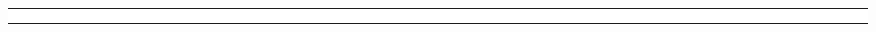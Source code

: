 ----------
----------

[/us/courts/scotus/usReporter/407/345]: https://publicdocs.github.io/go/links?ns=uslm-x&ref=%2Fus%2Fcourts%2Fscotus%2FusReporter%2F407%2F345
[/us/courts/scotus/usReporter/404/1014]: https://publicdocs.github.io/go/links?ns=uslm-x&ref=%2Fus%2Fcourts%2Fscotus%2FusReporter%2F404%2F1014
[/us/courts/scotus/usReporter/401/560]: https://publicdocs.github.io/go/links?ns=uslm-x&ref=%2Fus%2Fcourts%2Fscotus%2FusReporter%2F401%2F560
[/us/courts/scotus/usReporter/389/347]: https://publicdocs.github.io/go/links?ns=uslm-x&ref=%2Fus%2Fcourts%2Fscotus%2FusReporter%2F389%2F347
[/us/courts/scotus/usReporter/371/471]: https://publicdocs.github.io/go/links?ns=uslm-x&ref=%2Fus%2Fcourts%2Fscotus%2FusReporter%2F371%2F471
[/us/courts/scotus/usReporter/362/257]: https://publicdocs.github.io/go/links?ns=uslm-x&ref=%2Fus%2Fcourts%2Fscotus%2FusReporter%2F362%2F257
[/us/courts/scotus/usReporter/333/10]: https://publicdocs.github.io/go/links?ns=uslm-x&ref=%2Fus%2Fcourts%2Fscotus%2FusReporter%2F333%2F10
[/us/courts/scotus/usReporter/403/443]: https://publicdocs.github.io/go/links?ns=uslm-x&ref=%2Fus%2Fcourts%2Fscotus%2FusReporter%2F403%2F443
[/us/courts/scotus/usReporter/380/102]: https://publicdocs.github.io/go/links?ns=uslm-x&ref=%2Fus%2Fcourts%2Fscotus%2FusReporter%2F380%2F102
[/us/courts/scotus/usReporter/357/480]: https://publicdocs.github.io/go/links?ns=uslm-x&ref=%2Fus%2Fcourts%2Fscotus%2FusReporter%2F357%2F480
[/us/courts/scotus/usReporter/385/452]: https://publicdocs.github.io/go/links?ns=uslm-x&ref=%2Fus%2Fcourts%2Fscotus%2FusReporter%2F385%2F452
[/us/courts/scotus/usReporter/214/1]: https://publicdocs.github.io/go/links?ns=uslm-x&ref=%2Fus%2Fcourts%2Fscotus%2FusReporter%2F214%2F1
[/us/courts/scotus/usReporter/378/108]: https://publicdocs.github.io/go/links?ns=uslm-x&ref=%2Fus%2Fcourts%2Fscotus%2FusReporter%2F378%2F108
[/us/stat/82/1107]: https://publicdocs.github.io/go/links?ns=uslm&ref=%2Fus%2Fstat%2F82%2F1107
[/us/usc/t28/s631]: https://publicdocs.github.io/go/links?ns=uslm&ref=%2Fus%2Fusc%2Ft28%2Fs631
[/us/usc/t28/s631]: https://publicdocs.github.io/go/links?ns=uslm&ref=%2Fus%2Fusc%2Ft28%2Fs631


